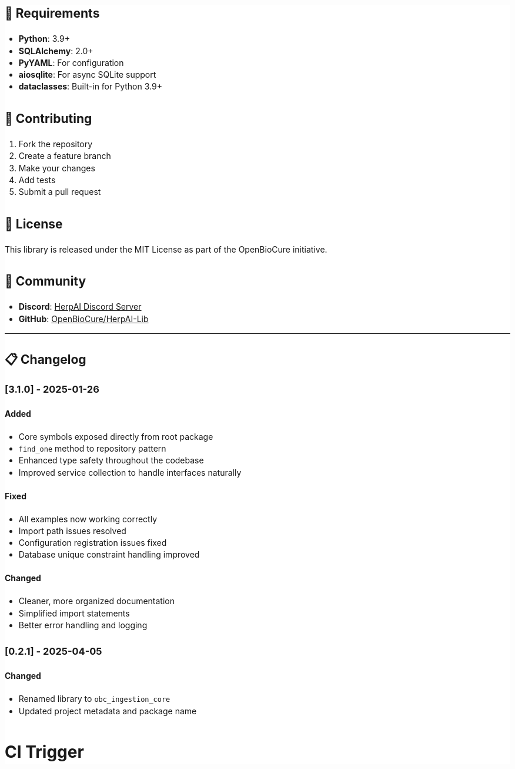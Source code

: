 ## 🧪 Requirements

- **Python**: 3.9+
- **SQLAlchemy**: 2.0+
- **PyYAML**: For configuration
- **aiosqlite**: For async SQLite support
- **dataclasses**: Built-in for Python 3.9+

## 🤝 Contributing

1. Fork the repository
2. Create a feature branch
3. Make your changes
4. Add tests
5. Submit a pull request

## 📝 License

This library is released under the MIT License as part of the OpenBioCure initiative.

## 💬 Community

- **Discord**: [HerpAI Discord Server](https://discord.gg/72dWs7J9)
- **GitHub**: [OpenBioCure/HerpAI-Lib](https://github.com/openbiocure/HerpAI-Lib)

---

## 📋 Changelog

### [3.1.0] - 2025-01-26

#### Added
- Core symbols exposed directly from root package
- `find_one` method to repository pattern
- Enhanced type safety throughout the codebase
- Improved service collection to handle interfaces naturally

#### Fixed
- All examples now working correctly
- Import path issues resolved
- Configuration registration issues fixed
- Database unique constraint handling improved

#### Changed
- Cleaner, more organized documentation
- Simplified import statements
- Better error handling and logging

### [0.2.1] - 2025-04-05

#### Changed
- Renamed library to `obc_ingestion_core`
- Updated project metadata and package name
# CI Trigger
